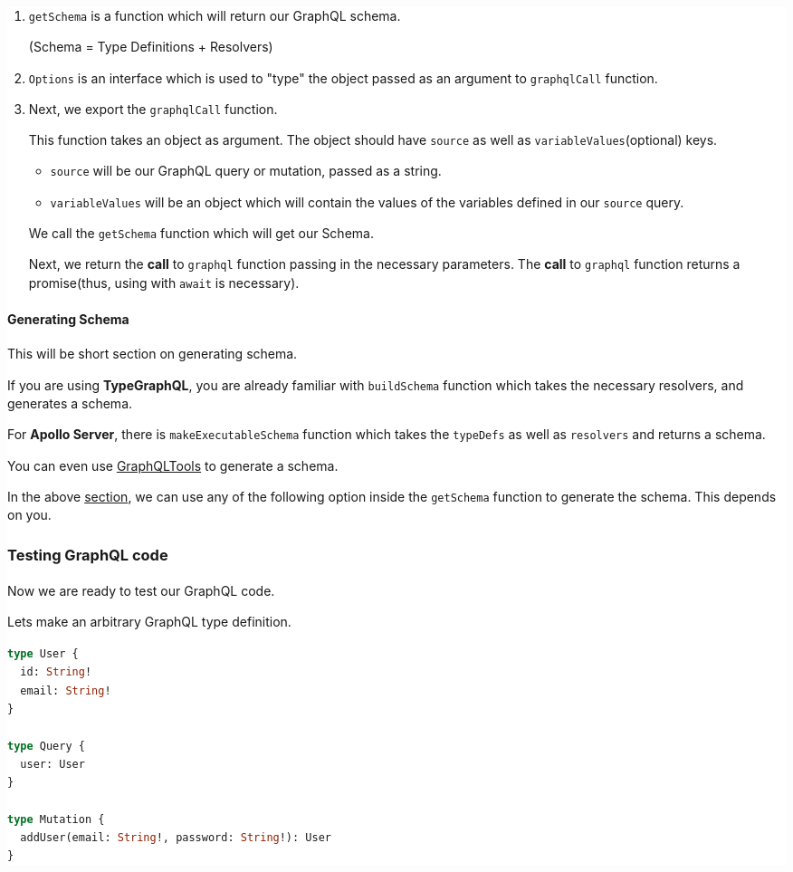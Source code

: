 1. `getSchema` is a function which will return our GraphQL schema.

   (Schema = Type Definitions + Resolvers)

1. `Options` is an interface which is used to "type" the object passed as an argument to `graphqlCall` function.

1. Next, we export the `graphqlCall` function.

   This function takes an object as argument. The object should have `source` as well as `variableValues`(optional) keys.

   - `source` will be our GraphQL query or mutation, passed as a string.

   - `variableValues` will be an object which will contain the values of the variables defined in our `source` query.

   We call the `getSchema` function which will get our Schema.

   Next, we return the **call** to `graphql` function passing in the necessary parameters. The **call** to `graphql` function returns a promise(thus, using with `await` is necessary).

#### Generating Schema

This will be short section on generating schema.

If you are using **TypeGraphQL**, you are already familiar with `buildSchema` function which takes the necessary resolvers, and generates a schema.

For **Apollo Server**, there is `makeExecutableSchema` function which takes the `typeDefs` as well as `resolvers` and returns a schema.

You can even use [GraphQLTools](https://www.graphql-tools.com/docs/generate-schema) to generate a schema.

In the above [section](#implementing-the-graphql-call-function), we can use any of the following option inside the `getSchema` function to generate the schema. This depends on you.

### Testing GraphQL code

Now we are ready to test our GraphQL code.

Lets make an arbitrary GraphQL type definition.

```graphql
type User {
  id: String!
  email: String!
}

type Query {
  user: User
}

type Mutation {
  addUser(email: String!, password: String!): User
}
```

